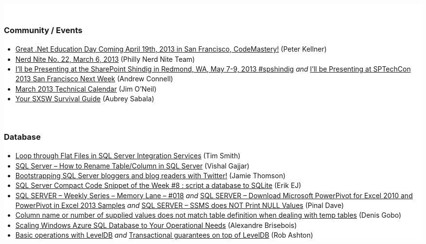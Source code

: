 &#160;

### <a name="events"></a>Community / Events

  * <a href="http://peterkellner.net/2013/03/02/great-net-education-day-coming-april-19th-2013-in-san-francisco-codemastery/?utm_source=rss&utm_medium=rss&utm_campaign=great-net-education-day-coming-april-19th-2013-in-san-francisco-codemastery" target="_blank">Great .Net Education Day Coming April 19th, 2013 in San Francisco, CodeMastery!</a> (Peter Kellner)
  * <a href="http://philadelphia.nerdnite.com/2013/03/01/nerd-nite-no-22-march-6-2013/" target="_blank">Nerd Nite No. 22, March 6, 2013</a> (Philly Nerd Nite Team)
  * <a href="http://feedproxy.google.com/~r/AndrewConnell/~3/GtbfR-Rr628/irsquoll-be-presenting-at-the-sharepoint-shindig-in-redmond-wa.aspx" target="_blank">I’ll be Presenting at the SharePoint Shindig in Redmond, WA, May 7-9, 2013 #spshindig</a> _and_ <a href="http://feedproxy.google.com/~r/AndrewConnell/~3/vAhq0zgc2sI/irsquoll-be-presenting-at-sptechcon-2013-san-francisco-next-week.aspx" target="_blank">I’ll be Presenting at SPTechCon 2013 San Francisco Next Week</a> (Andrew Connell)
  * <a href="http://blogs.msdn.com/b/jimoneil/archive/2013/03/01/march-2013-technical-calendar.aspx" target="_blank">March 2013 Technical Calendar</a> (Jim O&#8217;Neil)
  * <a href="http://feedproxy.google.com/~r/Techcrunch/~3/L3quQbm0zO4/" target="_blank">Your SXSW Survival Guide</a> (Aubrey Sabala)

&#160;

### <a name="sql"></a>Database

  * <a href="http://feedproxy.google.com/~r/MSSQLTips-LatestSqlServerTips/~3/9afoaw4Ive4/tip.asp" target="_blank">Loop through Flat Files in SQL Server Integration Services</a> (Tim Smith)
  * <a href="http://feedproxy.google.com/~r/sqlserverpedia/~3/mz6AyThfwec/" target="_blank">SQL Server – How to Rename Table/Column in SQL Server</a> (Vishal Gajjar)
  * <a href="http://feedproxy.google.com/~r/jamiet/~3/-VlwPBOLuoM/bootstrapping-sql-server-bloggers-and-blog-readers-with-twitter.aspx" target="_blank">Bootstrapping SQL Server bloggers and blog readers with Twitter!</a> (Jamie Thomson)
  * <a href="http://feedproxy.google.com/~r/ErikejBlogsAboutSqlCompactnetAndRelatedStuff/~3/U9vparNuo8s/sql-server-compact-code-snippet-of-week.html" target="_blank">SQL Server Compact Code Snippet of the Week #8 : script a database to SQLite</a> (Erik EJ)
  * <a href="http://blog.sqlauthority.com/2013/03/02/sql-server-weekly-series-memory-lane-018/" target="_blank">SQL SERVER – Weekly Series – Memory Lane – #018</a> _and_ <a href="http://blog.sqlauthority.com/2013/03/03/sql-server-download-microsoft-powerpivot-for-excel-2010-and-powerpivot-in-excel-2013-samples/" target="_blank">SQL SERVER – Download Microsoft PowerPivot for Excel 2010 and PowerPivot in Excel 2013 Samples</a> _and_ <a href="http://blog.sqlauthority.com/2013/03/04/sql-server-ssms-does-not-print-null-values/" target="_blank">SQL SERVER – SSMS does NOT Print NULL Values</a> (Pinal Dave)
  * <a href="http://blogs.lessthandot.com/index.php/DataMgmt/DBProgramming/column-name-or-number-of" target="_blank">Column name or number of supplied values does not match table definition when dealing with temp tables</a> (Denis Gobo)
  * <a href="http://alexandrebrisebois.wordpress.com/2013/03/01/scaling-windows-azure-sql-database-to-your-operational-needs/" target="_blank">Scaling Windows Azure SQL Database to Your Operational Needs</a> (Alexandre Brisebois)
  * <a href="http://feedproxy.google.com/~r/RobAshton/~3/738OgqIENBQ/basic-operations-with-leveldb.html" target="_blank">Basic operations with LevelDB</a> _and_ <a href="http://feedproxy.google.com/~r/RobAshton/~3/tEJW-V1a1cw/transactional-guarantees-on-top-of-leveldb.html" target="_blank">Transactional guarantees on top of LevelDB</a> (Rob Ashton)
